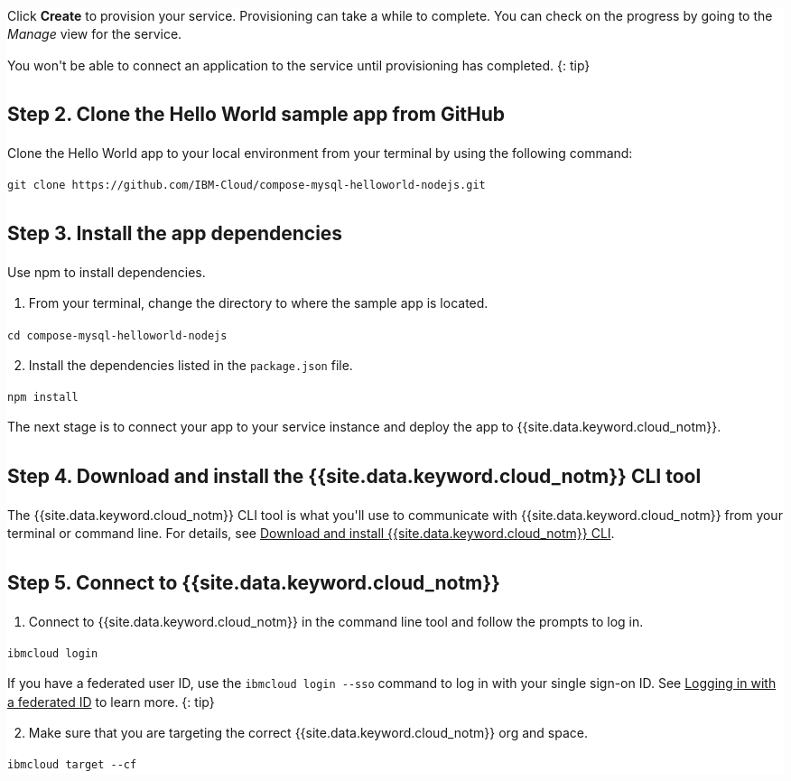 Click **Create** to provision your service. Provisioning can take a while to complete. You can check on the progress by going to the _Manage_ view for the service.

You won't be able to connect an application to the service until provisioning has completed.
{: tip}

## Step 2. Clone the Hello World sample app from GitHub

Clone the Hello World app to your local environment from your terminal by using the following command:

```
git clone https://github.com/IBM-Cloud/compose-mysql-helloworld-nodejs.git
```

## Step 3. Install the app dependencies

Use npm to install dependencies.

1. From your terminal, change the directory to where the sample app is located.
  
  ```
  cd compose-mysql-helloworld-nodejs
  ```

2. Install the dependencies listed in the `package.json` file.
  
  ```
  npm install
  ```

The next stage is to connect your app to your service instance and deploy the app to {{site.data.keyword.cloud_notm}}.

## Step 4. Download and install the {{site.data.keyword.cloud_notm}} CLI tool

The {{site.data.keyword.cloud_notm}} CLI tool is what you'll use to communicate with {{site.data.keyword.cloud_notm}} from your terminal or command line. For details, see [Download and install {{site.data.keyword.cloud_notm}} CLI](/docs/cli/reference/ibmcloud?topic=cloud-cli-getting-started).

## Step 5. Connect to {{site.data.keyword.cloud_notm}}

1. Connect to {{site.data.keyword.cloud_notm}} in the command line tool and follow the prompts to log in.

  ```
  ibmcloud login
  ```

  If you have a federated user ID, use the `ibmcloud login --sso` command to log in with your single sign-on ID. See [Logging in with a federated ID](/docs/iam?topic=iam-federated_id) to learn more.
  {: tip}

2. Make sure that you are targeting the correct {{site.data.keyword.cloud_notm}} org and space.

  ```
  ibmcloud target --cf
  ```
